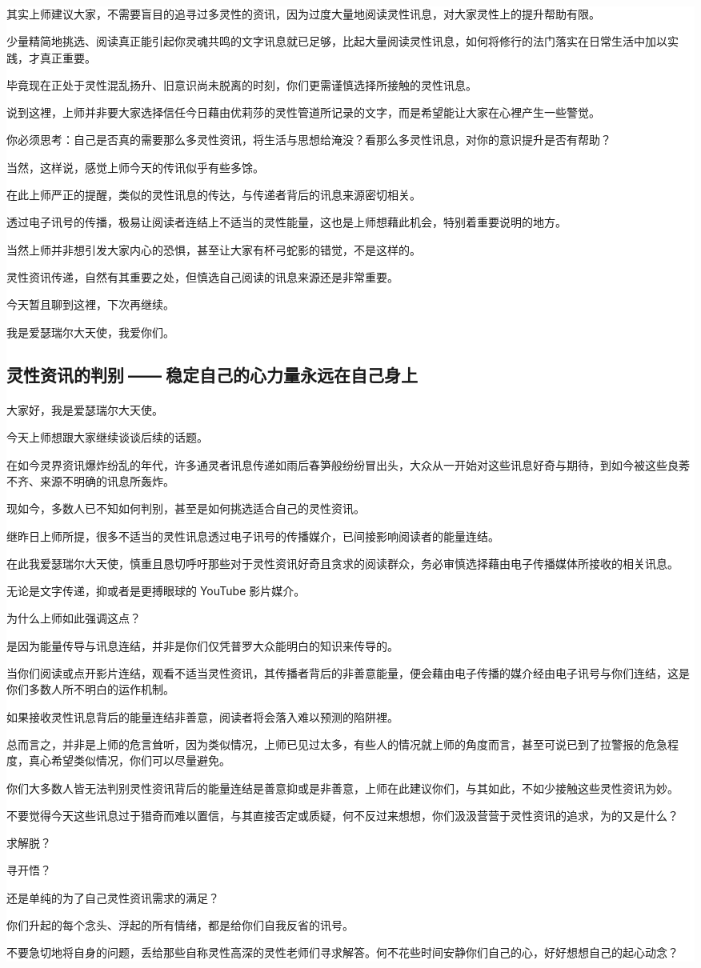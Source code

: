 其实上师建议大家，不需要盲目的追寻过多灵性的资讯，因为过度大量地阅读灵性讯息，对大家灵性上的提升帮助有限。

少量精简地挑选、阅读真正能引起你灵魂共鸣的文字讯息就已足够，比起大量阅读灵性讯息，如何将修行的法门落实在日常生活中加以实践，才真正重要。

毕竟现在正处于灵性混乱扬升、旧意识尚未脱离的时刻，你们更需谨慎选择所接触的灵性讯息。

说到这裡，上师并非要大家选择信任今日藉由优莉莎的灵性管道所记录的文字，而是希望能让大家在心裡产生一些警觉。

你必须思考：自己是否真的需要那么多灵性资讯，将生活与思想给淹没？看那么多灵性讯息，对你的意识提升是否有帮助？

当然，这样说，感觉上师今天的传讯似乎有些多馀。

在此上师严正的提醒，类似的灵性讯息的传达，与传递者背后的讯息来源密切相关。

透过电子讯号的传播，极易让阅读者连结上不适当的灵性能量，这也是上师想藉此机会，特别着重要说明的地方。

当然上师并非想引发大家内心的恐惧，甚至让大家有杯弓蛇影的错觉，不是这样的。

灵性资讯传递，自然有其重要之处，但慎选自己阅读的讯息来源还是非常重要。

今天暂且聊到这裡，下次再继续。

我是爱瑟瑞尔大天使，我爱你们。

## 灵性资讯的判别 —— 稳定自己的心力量永远在自己身上

大家好，我是爱瑟瑞尔大天使。

今天上师想跟大家继续谈谈后续的话题。

在如今灵界资讯爆炸纷乱的年代，许多通灵者讯息传递如雨后春笋般纷纷冒出头，大众从一开始对这些讯息好奇与期待，到如今被这些良莠不齐、来源不明确的讯息所轰炸。

现如今，多数人已不知如何判别，甚至是如何挑选适合自己的灵性资讯。

继昨日上师所提，很多不适当的灵性讯息透过电子讯号的传播媒介，已间接影响阅读者的能量连结。

在此我爱瑟瑞尔大天使，慎重且恳切呼吁那些对于灵性资讯好奇且贪求的阅读群众，务必审慎选择藉由电子传播媒体所接收的相关讯息。

无论是文字传递，抑或者是更搏眼球的 YouTube 影片媒介。

为什么上师如此强调这点？

是因为能量传导与讯息连结，并非是你们仅凭普罗大众能明白的知识来传导的。

当你们阅读或点开影片连结，观看不适当灵性资讯，其传播者背后的非善意能量，便会藉由电子传播的媒介经由电子讯号与你们连结，这是你们多数人所不明白的运作机制。

如果接收灵性讯息背后的能量连结非善意，阅读者将会落入难以预测的陷阱裡。

总而言之，并非是上师的危言耸听，因为类似情况，上师已见过太多，有些人的情况就上师的角度而言，甚至可说已到了拉警报的危急程度，真心希望类似情况，你们可以尽量避免。

你们大多数人皆无法判别灵性资讯背后的能量连结是善意抑或是非善意，上师在此建议你们，与其如此，不如少接触这些灵性资讯为妙。

不要觉得今天这些讯息过于猎奇而难以置信，与其直接否定或质疑，何不反过来想想，你们汲汲营营于灵性资讯的追求，为的又是什么？

求解脱？

寻开悟？

还是单纯的为了自己灵性资讯需求的满足？

你们升起的每个念头、浮起的所有情绪，都是给你们自我反省的讯号。

不要急切地将自身的问题，丢给那些自称灵性高深的灵性老师们寻求解答。何不花些时间安静你们自己的心，好好想想自己的起心动念？
